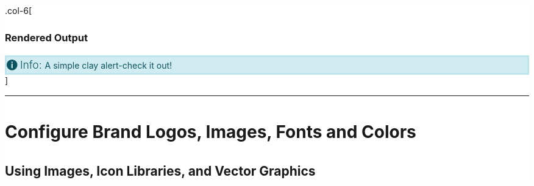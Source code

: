 .col-6[
### Rendered Output
<style>
.alert, .portlet-msg-alert, .portlet-msg-error, .portlet-msg-help, .portlet-msg-info, .portlet-msg-progress, .portlet-msg-success {
    border-style: solid;
    display: block;
    word-wrap: break-word;
}
.alert-info, .portlet-msg-help, .portlet-msg-info, .portlet-msg-progress {
    color: #0c5460;
    background-color: #d1ecf1;
    border-color: #bee5eb;
}
.alert-indicator {
    font-size: 1.25rem;
}
.lexicon-icon {
    display: inline-block;
    fill: currentColor;
    height: 1em;
    margin-top: -3px;
    vertical-align: middle;
    width: 1em;
}
.alert-indicator + .lead {
    margin-left: 0.3125rem;
}
.lead {
    font-size: 1.25rem;
    font-weight: 300;
}
</style>
<div class="alert alert-info fade show" id="ehhg" role="alert"><span class="alert-indicator"><svg class="lexicon-icon lexicon-icon-info-circle" focusable="false" role="presentation" viewBox="0 0 512 512">
  <path class="lexicon-icon-outline" d="M437,75C388.7,26.6,324.4,0,256,0C187.6,0,123.3,26.6,75,75C26.6,123.3,0,187.6,0,256c0,68.4,26.6,132.7,75,181c48.4,48.4,112.6,75,181,75c68.4,0,132.7-26.6,181-75c48.4-48.4,75-112.6,75-181C512,187.6,485.4,123.3,437,75z M288,384c0,17.7-14.3,32-32,32c-17.7,0-32-14.3-32-32V224c0-17.7,14.3-32,32-32c17.7,0,32,14.3,32,32V384z M256,160c-17.7,0-32-14.3-32-32c0-17.7,14.3-32,32-32s32,14.3,32,32C288,145.7,273.7,160,256,160z"></path>
</svg></span><strong class="lead">Info: </strong>A simple clay alert-check it out!</div>
]

---

# Configure Brand Logos, Images, Fonts and Colors

## Using Images, Icon Libraries, and Vector Graphics
